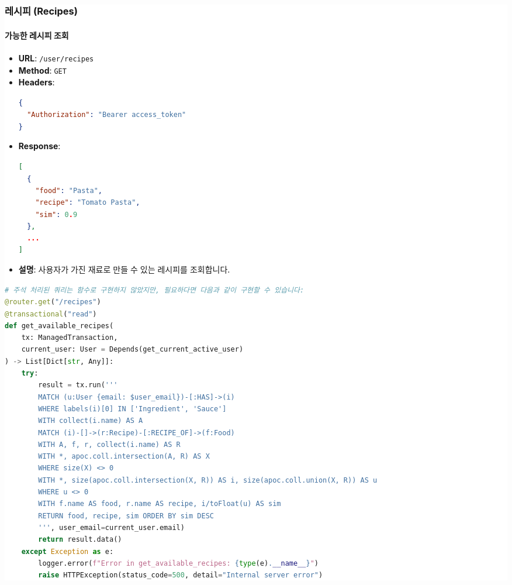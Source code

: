
### 레시피 (Recipes)
#### 가능한 레시피 조회
- **URL**: `/user/recipes`
- **Method**: `GET`
- **Headers**:
  ```json
  {
    "Authorization": "Bearer access_token"
  }
  ```
- **Response**:
  ```json
  [
    {
      "food": "Pasta",
      "recipe": "Tomato Pasta",
      "sim": 0.9
    },
    ...
  ]
  ```
- **설명**: 사용자가 가진 재료로 만들 수 있는 레시피를 조회합니다.


```97:121:saveplate/routers/user.py
# 주석 처리된 쿼리는 함수로 구현하지 않았지만, 필요하다면 다음과 같이 구현할 수 있습니다:
@router.get("/recipes")
@transactional("read")
def get_available_recipes(
    tx: ManagedTransaction,
    current_user: User = Depends(get_current_active_user)
) -> List[Dict[str, Any]]:
    try:
        result = tx.run('''
        MATCH (u:User {email: $user_email})-[:HAS]->(i)
        WHERE labels(i)[0] IN ['Ingredient', 'Sauce']
        WITH collect(i.name) AS A
        MATCH (i)-[]->(r:Recipe)-[:RECIPE_OF]->(f:Food)
        WITH A, f, r, collect(i.name) AS R 
        WITH *, apoc.coll.intersection(A, R) AS X
        WHERE size(X) <> 0
        WITH *, size(apoc.coll.intersection(X, R)) AS i, size(apoc.coll.union(X, R)) AS u
        WHERE u <> 0
        WITH f.name AS food, r.name AS recipe, i/toFloat(u) AS sim
        RETURN food, recipe, sim ORDER BY sim DESC
        ''', user_email=current_user.email)
        return result.data()
    except Exception as e:
        logger.error(f"Error in get_available_recipes: {type(e).__name__}")
        raise HTTPException(status_code=500, detail="Internal server error")
```

